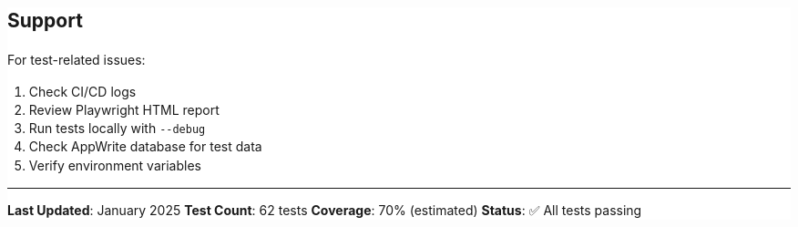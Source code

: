 ## Support

For test-related issues:
1. Check CI/CD logs
2. Review Playwright HTML report
3. Run tests locally with `--debug`
4. Check AppWrite database for test data
5. Verify environment variables

---

**Last Updated**: January 2025
**Test Count**: 62 tests
**Coverage**: 70% (estimated)
**Status**: ✅ All tests passing
